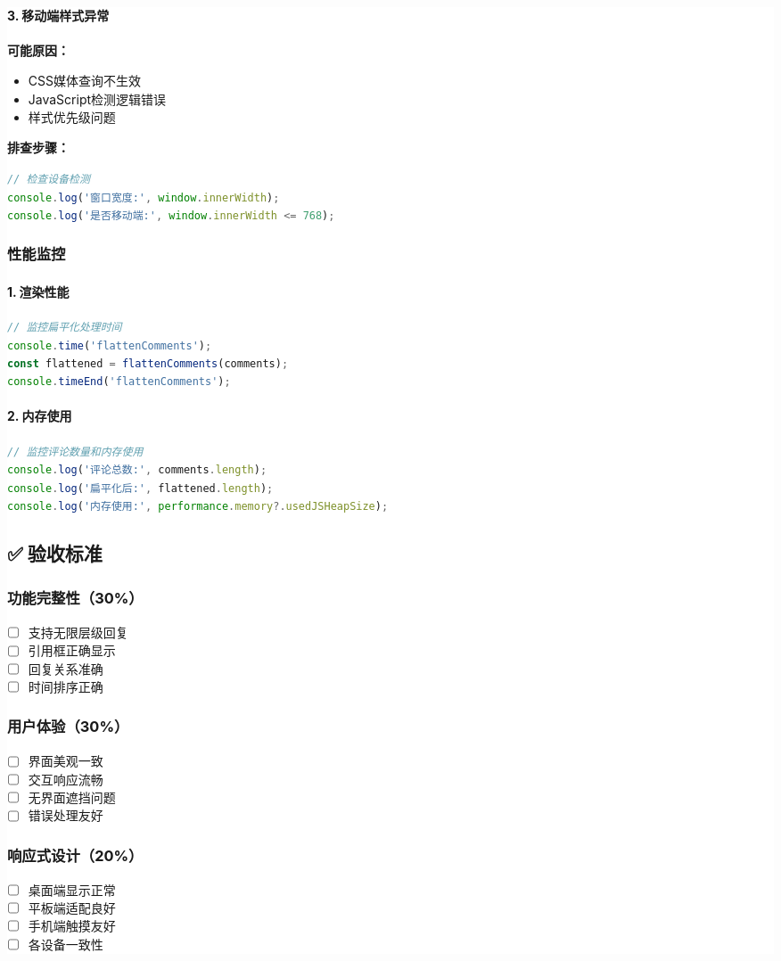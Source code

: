 #### 3. 移动端样式异常
**可能原因：**
- CSS媒体查询不生效
- JavaScript检测逻辑错误
- 样式优先级问题

**排查步骤：**
```javascript
// 检查设备检测
console.log('窗口宽度:', window.innerWidth);
console.log('是否移动端:', window.innerWidth <= 768);
```

### 性能监控

#### 1. 渲染性能
```javascript
// 监控扁平化处理时间
console.time('flattenComments');
const flattened = flattenComments(comments);
console.timeEnd('flattenComments');
```

#### 2. 内存使用
```javascript
// 监控评论数量和内存使用
console.log('评论总数:', comments.length);
console.log('扁平化后:', flattened.length);
console.log('内存使用:', performance.memory?.usedJSHeapSize);
```

## ✅ 验收标准

### 功能完整性（30%）
- [ ] 支持无限层级回复
- [ ] 引用框正确显示
- [ ] 回复关系准确
- [ ] 时间排序正确

### 用户体验（30%）
- [ ] 界面美观一致
- [ ] 交互响应流畅
- [ ] 无界面遮挡问题
- [ ] 错误处理友好

### 响应式设计（20%）
- [ ] 桌面端显示正常
- [ ] 平板端适配良好
- [ ] 手机端触摸友好
- [ ] 各设备一致性
